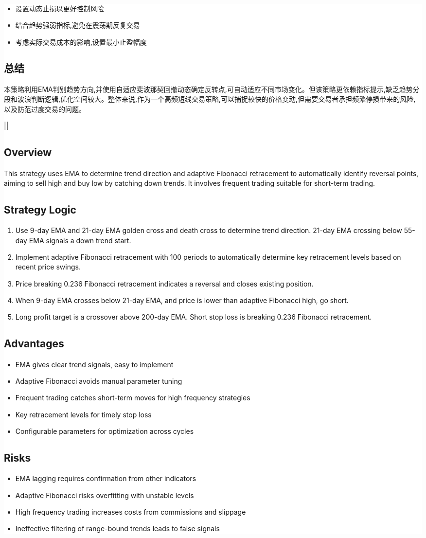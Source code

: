 - 设置动态止损以更好控制风险

- 结合趋势强弱指标,避免在震荡期反复交易

- 考虑实际交易成本的影响,设置最小止盈幅度

## 总结

本策略利用EMA判别趋势方向,并使用自适应斐波那契回撤动态确定反转点,可自动适应不同市场变化。但该策略更依赖指标提示,缺乏趋势分段和波浪判断逻辑,优化空间较大。整体来说,作为一个高频短线交易策略,可以捕捉较快的价格变动,但需要交易者承担频繁停损带来的风险,以及防范过度交易的问题。

|| 

## Overview

This strategy uses EMA to determine trend direction and adaptive Fibonacci retracement to automatically identify reversal points, aiming to sell high and buy low by catching down trends. It involves frequent trading suitable for short-term trading.

## Strategy Logic 

1. Use 9-day EMA and 21-day EMA golden cross and death cross to determine trend direction. 21-day EMA crossing below 55-day EMA signals a down trend start.

2. Implement adaptive Fibonacci retracement with 100 periods to automatically determine key retracement levels based on recent price swings. 

3. Price breaking 0.236 Fibonacci retracement indicates a reversal and closes existing position.

4. When 9-day EMA crosses below 21-day EMA, and price is lower than adaptive Fibonacci high, go short.

5. Long profit target is a crossover above 200-day EMA. Short stop loss is breaking 0.236 Fibonacci retracement.

## Advantages

- EMA gives clear trend signals, easy to implement

- Adaptive Fibonacci avoids manual parameter tuning

- Frequent trading catches short-term moves for high frequency strategies

- Key retracement levels for timely stop loss 

- Configurable parameters for optimization across cycles

## Risks

- EMA lagging requires confirmation from other indicators

- Adaptive Fibonacci risks overfitting with unstable levels

- High frequency trading increases costs from commissions and slippage

- Ineffective filtering of range-bound trends leads to false signals

